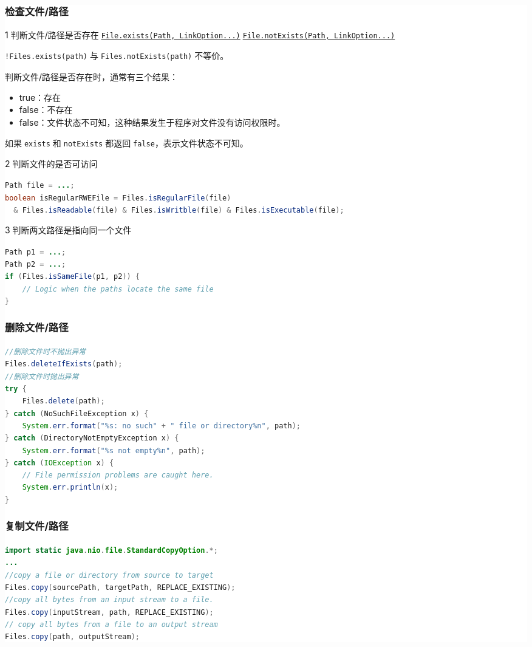 ### 检查文件/路径

1 判断文件/路径是否存在 [`File.exists(Path, LinkOption...)`](https://docs.oracle.com/javase/8/docs/api/java/nio/file/Files.html#exists-java.nio.file.Path-java.nio.file.LinkOption...-)  [`File.notExists(Path, LinkOption...)`](https://docs.oracle.com/javase/8/docs/api/java/nio/file/Files.html#notExists-java.nio.file.Path-java.nio.file.LinkOption...-) 

`!Files.exists(path)` 与 `Files.notExists(path)` 不等价。

判断文件/路径是否存在时，通常有三个结果：

- true：存在
- false：不存在
- false：文件状态不可知，这种结果发生于程序对文件没有访问权限时。

如果 `exists` 和 `notExists` 都返回 `false`，表示文件状态不可知。

2 判断文件的是否可访问

```java
Path file = ...;
boolean isRegularRWEFile = Files.isRegularFile(file) 
  & Files.isReadable(file) & Files.isWritble(file) & Files.isExecutable(file);
```

3 判断两文路径是指向同一个文件

```java
Path p1 = ...;
Path p2 = ...;
if (Files.isSameFile(p1, p2)) {
    // Logic when the paths locate the same file
}
```

### 删除文件/路径

```java
//删除文件时不抛出异常
Files.deleteIfExists(path);
//删除文件时抛出异常
try {
    Files.delete(path);
} catch (NoSuchFileException x) {
    System.err.format("%s: no such" + " file or directory%n", path);
} catch (DirectoryNotEmptyException x) {
    System.err.format("%s not empty%n", path);
} catch (IOException x) {
    // File permission problems are caught here.
    System.err.println(x);
}
```

### 复制文件/路径

```java
import static java.nio.file.StandardCopyOption.*;
...
//copy a file or directory from source to target
Files.copy(sourcePath, targetPath, REPLACE_EXISTING);
//copy all bytes from an input stream to a file.
Files.copy(inputStream, path, REPLACE_EXISTING);
// copy all bytes from a file to an output stream
Files.copy(path, outputStream);
```
